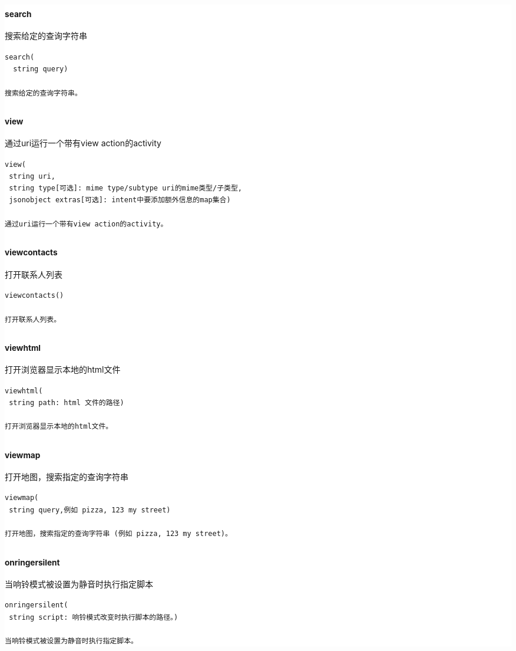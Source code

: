 ### <sub>search</sub> ###
搜索给定的查询字符串
```
search(
  string query)

搜索给定的查询字符串。
```

### <sub>view</sub> ###
通过uri运行一个带有view action的activity
```
view(
 string uri,
 string type[可选]: mime type/subtype uri的mime类型/子类型,
 jsonobject extras[可选]: intent中要添加额外信息的map集合)

通过uri运行一个带有view action的activity。
```

### <sub>viewcontacts</sub> ###
打开联系人列表
```
viewcontacts()

打开联系人列表。
```

### <sub>viewhtml</sub> ###
打开浏览器显示本地的html文件
```
viewhtml(
 string path: html 文件的路径)

打开浏览器显示本地的html文件。
```

### <sub>viewmap</sub> ###
打开地图，搜索指定的查询字符串
```
viewmap(
 string query,例如 pizza, 123 my street)

打开地图，搜索指定的查询字符串 (例如 pizza, 123 my street)。
```

### <sub>onringersilent</sub> ###
当响铃模式被设置为静音时执行指定脚本
```
onringersilent(
 string script: 响铃模式改变时执行脚本的路径。)

当响铃模式被设置为静音时执行指定脚本。
```
